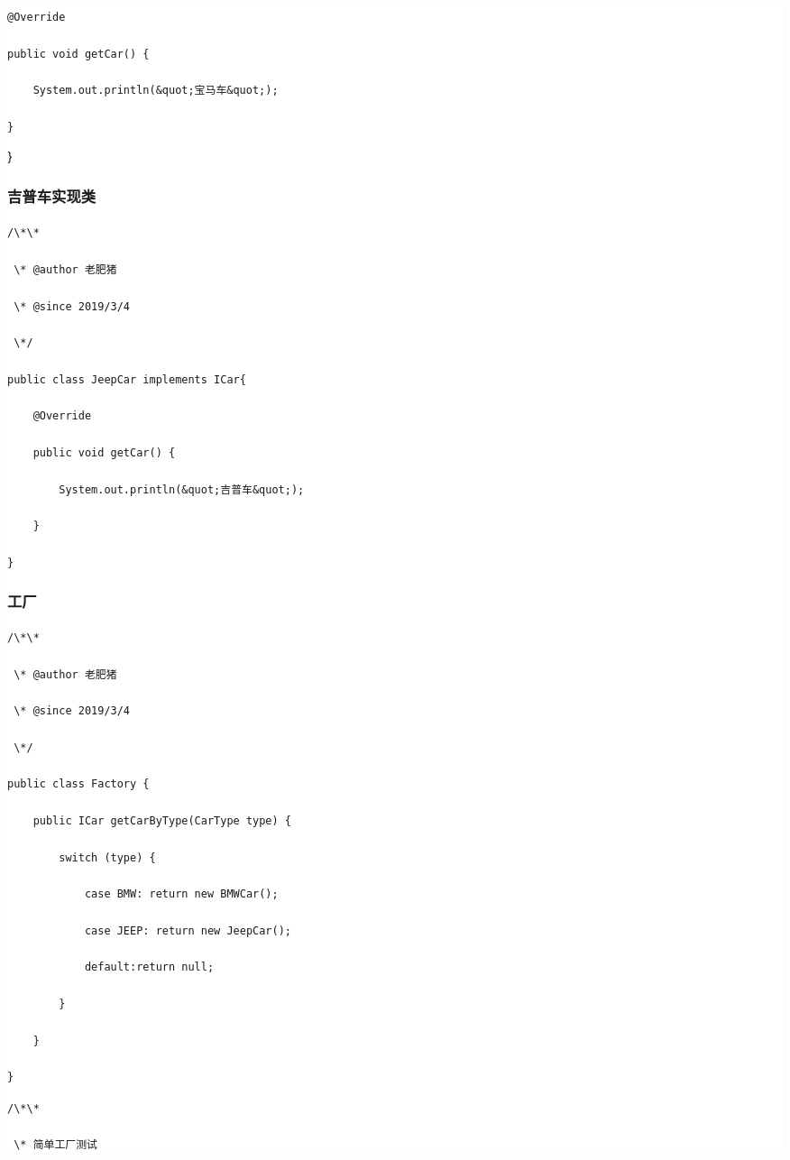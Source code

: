     @Override

    public void getCar() {

        System.out.println(&quot;宝马车&quot;);

    }

}

### 吉普车实现类 ###
```
/\*\*

 \* @author 老肥猪

 \* @since 2019/3/4

 \*/

public class JeepCar implements ICar{

    @Override

    public void getCar() {

        System.out.println(&quot;吉普车&quot;);

    }

}
```
### 工厂 ###
```
/\*\*

 \* @author 老肥猪

 \* @since 2019/3/4

 \*/

public class Factory {

    public ICar getCarByType(CarType type) {

        switch (type) {

            case BMW: return new BMWCar();

            case JEEP: return new JeepCar();

            default:return null;

        }

    }

}
```
```
/\*\*

 \* 简单工厂测试

```